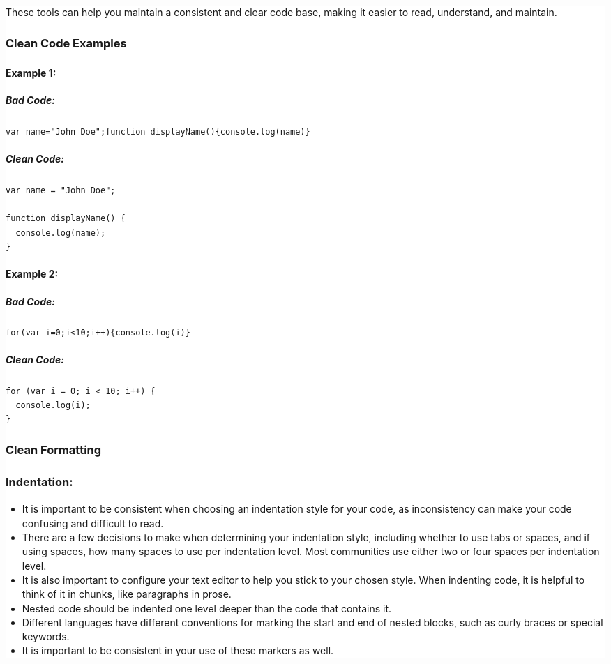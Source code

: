 These tools can help you maintain a consistent and clear code base, making it easier to read, understand, and maintain.

### Clean Code Examples

#### Example 1:

##### Bad Code:

```JS
var name="John Doe";function displayName(){console.log(name)}

```

##### Clean Code:

```JS
var name = "John Doe";

function displayName() {
  console.log(name);
}
```

#### Example 2:

##### Bad Code:

```JS
for(var i=0;i<10;i++){console.log(i)}
```

##### Clean Code:

```JS
for (var i = 0; i < 10; i++) {
  console.log(i);
}
```

### Clean Formatting

### Indentation:

- It is important to be consistent when choosing an indentation style for your code, as inconsistency can make your code confusing and difficult to read.
- There are a few decisions to make when determining your indentation style, including whether to use tabs or spaces, and if using spaces, how many spaces to use per indentation level. Most communities use either two or four spaces per indentation level.
- It is also important to configure your text editor to help you stick to your chosen style. When indenting code, it is helpful to think of it in chunks, like paragraphs in prose.
- Nested code should be indented one level deeper than the code that contains it.
- Different languages have different conventions for marking the start and end of nested blocks, such as curly braces or special keywords.
- It is important to be consistent in your use of these markers as well.

